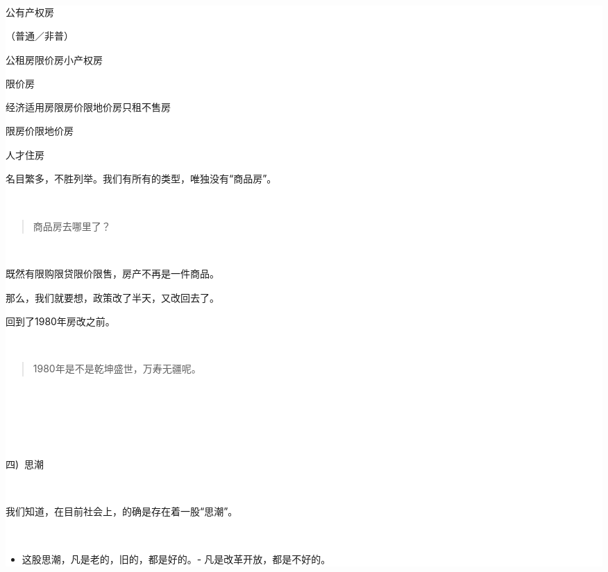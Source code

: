 公有产权房

（普通／非普）
<td width="33" valign="top" style="border-right: 1px dotted windowtext;border-bottom: 1px dotted windowtext;border-left: 1px dotted windowtext;border-top: none;padding: 0px 7px;">公租房</td><td width="33" valign="top" style="border-top: none;border-left: none;border-bottom: 1px dotted windowtext;border-right: 1px dotted windowtext;padding: 0px 7px;">限价房</td><td width="33" valign="top" style="border-top: none;border-left: none;border-bottom: 1px dotted windowtext;border-right: 1px dotted windowtext;padding: 0px 7px;">小产权房</td>

限价房
<td width="33" valign="top" style="border-right: 1px dotted windowtext;border-bottom: 1px dotted windowtext;border-left: 1px dotted windowtext;border-top: none;padding: 0px 7px;">经济适用房</td><td width="33" valign="top" style="border-top: none;border-left: none;border-bottom: 1px dotted windowtext;border-right: 1px dotted windowtext;padding: 0px 7px;">限房价限地价房</td><td width="33" valign="top" style="border-top: none;border-left: none;border-bottom: 1px dotted windowtext;border-right: 1px dotted windowtext;padding: 0px 7px;">只租不售房</td>

限房价限地价房
<td width="33" valign="top" style="border-right: 1px dotted windowtext;border-bottom: 1px dotted windowtext;border-left: 1px dotted windowtext;border-top: none;padding: 0px 7px;">人才住房</td><td width="33" valign="top" style="border-top: none;border-left: none;border-bottom: 1px dotted windowtext;border-right: 1px dotted windowtext;padding: 0px 7px;"></td><td width="33" valign="top" style="border-top: none;border-left: none;border-bottom: 1px dotted windowtext;border-right: 1px dotted windowtext;padding: 0px 7px;"></td>

名目繁多，不胜列举。我们有所有的类型，唯独没有“商品房”。

&nbsp;

> 商品房去哪里了？

&nbsp;

既然有限购限贷限价限售，房产不再是一件商品。

那么，我们就要想，政策改了半天，又改回去了。

回到了1980年房改之前。

&nbsp;

> 1980年是不是乾坤盛世，万寿无疆呢。

&nbsp;

&nbsp;

&nbsp;

四)&nbsp; 思潮

&nbsp;

我们知道，在目前社会上，的确是存在着一股“思潮”。

&nbsp;
- 这股思潮，凡是老的，旧的，都是好的。- 凡是改革开放，都是不好的。
&nbsp;
